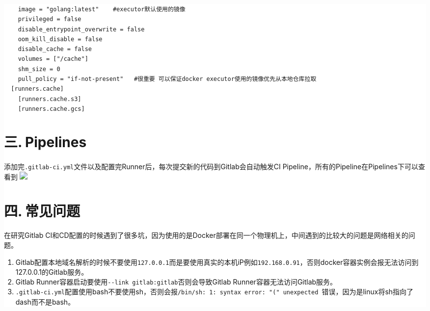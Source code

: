```
    image = "golang:latest"    #executor默认使用的镜像
    privileged = false  
    disable_entrypoint_overwrite = false
    oom_kill_disable = false
    disable_cache = false
    volumes = ["/cache"]
    shm_size = 0
    pull_policy = "if-not-present"   #很重要 可以保证docker executor使用的镜像优先从本地仓库拉取
  [runners.cache]
    [runners.cache.s3]
    [runners.cache.gcs]
```

# 三. Pipelines
添加完`.gitlab-ci.yml`文件以及配置完Runner后，每次提交新的代码到Gitlab会自动触发CI Pipeline，所有的Pipeline在Pipelines下可以查看到
![](https://github.com/chenguolin/chenguolin.github.io/blob/master/data/image/gitlab-ci-pipelines.png?raw=true)

# 四. 常见问题
在研究Gitlab CI和CD配置的时候遇到了很多坑，因为使用的是Docker部署在同一个物理机上，中间遇到的比较大的问题是网络相关的问题。

1. Gitlab配置本地域名解析的时候不要使用`127.0.0.1`而是要使用真实的本机iP例如`192.168.0.91`，否则docker容器实例会报无法访问到127.0.0.1的Gitlab服务。
2. Gitlab Runner容器启动要使用`--link gitlab:gitlab`否则会导致Gitlab Runner容器无法访问Gitlab服务。
3. `.gitlab-ci.yml`配置使用bash不要使用sh，否则会报`/bin/sh: 1: syntax error: "(" unexpected `错误，因为是linux将sh指向了dash而不是bash。


